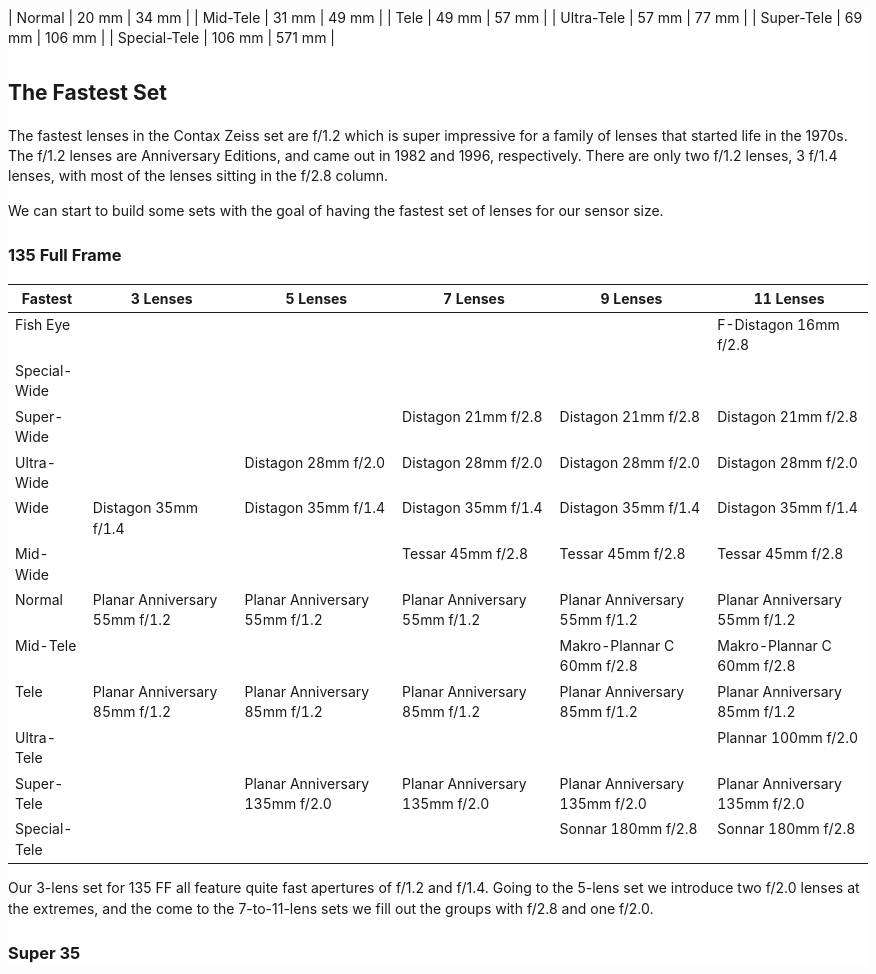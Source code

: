 | Normal       | 20 mm            | 34 mm            |
| Mid-Tele     | 31 mm            | 49 mm            |
| Tele         | 49 mm            | 57 mm            |
| Ultra-Tele   | 57 mm            | 77 mm            |
| Super-Tele   | 69 mm            | 106 mm           |
| Special-Tele | 106 mm           | 571 mm           |

## The Fastest Set

The fastest lenses in the Contax Zeiss set are f/1.2 which is super impressive for a family of lenses that started life in the 1970s. The f/1.2 lenses are Anniversary Editions, and came out in 1982 and 1996, respectively. There are only two f/1.2 lenses, 3 f/1.4 lenses, with most of the lenses sitting in the f/2.8 column.

We can start to build some sets with the goal of having the fastest set of lenses for our sensor size. 

### 135 Full Frame

| Fastest      | 3 Lenses                      | 5 Lenses                       | 7 Lenses                       | 9 Lenses                       | 11 Lenses                      |
|--------------|-------------------------------|--------------------------------|--------------------------------|--------------------------------|--------------------------------|
| Fish Eye     |                               |                                |                                |                                | F-Distagon 16mm f/2.8          |
| Special-Wide |                               |                                |                                |                                |                                |
| Super-Wide   |                               |                                | Distagon 21mm f/2.8            | Distagon 21mm f/2.8            | Distagon 21mm f/2.8            |
| Ultra-Wide   |                               | Distagon 28mm f/2.0            | Distagon 28mm f/2.0            | Distagon 28mm f/2.0            | Distagon 28mm f/2.0            |
| Wide         | Distagon 35mm f/1.4           | Distagon 35mm f/1.4            | Distagon 35mm f/1.4            | Distagon 35mm f/1.4            | Distagon 35mm f/1.4            |
| Mid-Wide     |                               |                                | Tessar 45mm f/2.8              | Tessar 45mm f/2.8              | Tessar 45mm f/2.8              |
| Normal       | Planar Anniversary 55mm f/1.2 | Planar Anniversary 55mm f/1.2  | Planar Anniversary 55mm f/1.2  | Planar Anniversary 55mm f/1.2  | Planar Anniversary 55mm f/1.2  |
| Mid-Tele     |                               |                                |                                | Makro-Plannar C 60mm f/2.8     | Makro-Plannar C 60mm f/2.8     |
| Tele         | Planar Anniversary 85mm f/1.2 | Planar Anniversary 85mm f/1.2  | Planar Anniversary 85mm f/1.2  | Planar Anniversary 85mm f/1.2  | Planar Anniversary 85mm f/1.2  |
| Ultra-Tele   |                               |                                |                                |                                | Plannar 100mm f/2.0            |
| Super-Tele   |                               | Planar Anniversary 135mm f/2.0 | Planar Anniversary 135mm f/2.0 | Planar Anniversary 135mm f/2.0 | Planar Anniversary 135mm f/2.0 |
| Special-Tele |                               |                                |                                | Sonnar 180mm f/2.8             | Sonnar 180mm f/2.8             |

Our 3-lens set for 135 FF all feature quite fast apertures of f/1.2 and f/1.4. Going to the 5-lens set we introduce two f/2.0 lenses at the extremes, and the come to the 7-to-11-lens sets we fill out the groups with f/2.8 and one f/2.0. 

### Super 35 
